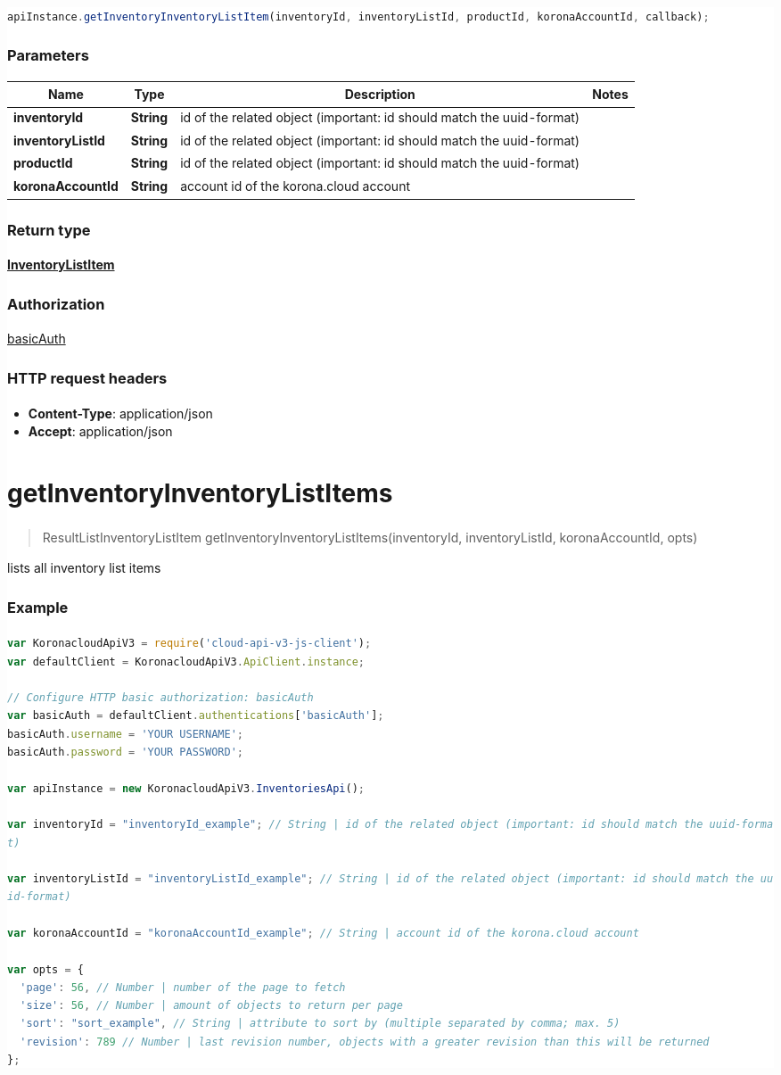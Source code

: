 ```javascript
apiInstance.getInventoryInventoryListItem(inventoryId, inventoryListId, productId, koronaAccountId, callback);
```

### Parameters

Name | Type | Description  | Notes
------------- | ------------- | ------------- | -------------
 **inventoryId** | **String**| id of the related object (important: id should match the uuid-format) | 
 **inventoryListId** | **String**| id of the related object (important: id should match the uuid-format) | 
 **productId** | **String**| id of the related object (important: id should match the uuid-format) | 
 **koronaAccountId** | **String**| account id of the korona.cloud account | 

### Return type

[**InventoryListItem**](InventoryListItem.md)

### Authorization

[basicAuth](../README.md#basicAuth)

### HTTP request headers

 - **Content-Type**: application/json
 - **Accept**: application/json

<a name="getInventoryInventoryListItems"></a>
# **getInventoryInventoryListItems**
> ResultListInventoryListItem getInventoryInventoryListItems(inventoryId, inventoryListId, koronaAccountId, opts)

lists all inventory list items



### Example
```javascript
var KoronacloudApiV3 = require('cloud-api-v3-js-client');
var defaultClient = KoronacloudApiV3.ApiClient.instance;

// Configure HTTP basic authorization: basicAuth
var basicAuth = defaultClient.authentications['basicAuth'];
basicAuth.username = 'YOUR USERNAME';
basicAuth.password = 'YOUR PASSWORD';

var apiInstance = new KoronacloudApiV3.InventoriesApi();

var inventoryId = "inventoryId_example"; // String | id of the related object (important: id should match the uuid-format)

var inventoryListId = "inventoryListId_example"; // String | id of the related object (important: id should match the uuid-format)

var koronaAccountId = "koronaAccountId_example"; // String | account id of the korona.cloud account

var opts = { 
  'page': 56, // Number | number of the page to fetch
  'size': 56, // Number | amount of objects to return per page
  'sort': "sort_example", // String | attribute to sort by (multiple separated by comma; max. 5)
  'revision': 789 // Number | last revision number, objects with a greater revision than this will be returned
};
```